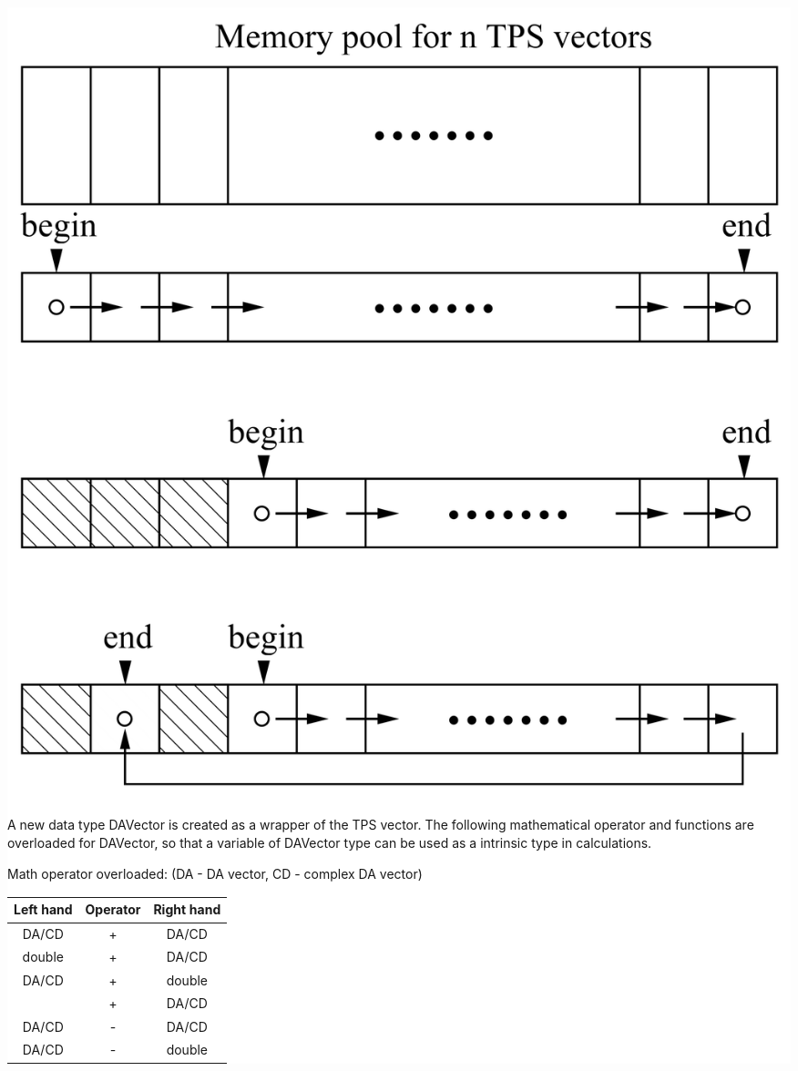 ![Memory management](doc/figs/tpsa_memory_management.png)

A new data type DAVector is created as a wrapper of the TPS vector. The following mathematical operator and functions are overloaded for DAVector, so that a variable of DAVector type can be used as a intrinsic type in calculations. 

Math operator overloaded: (DA - DA vector, CD - complex DA vector)

| Left hand | Operator | Right hand |
| :-------: | :------: | :--------: |
|   DA/CD   |    +     |   DA/CD    |
|  double   |    +     |   DA/CD    |
|   DA/CD   |    +     |   double   |
|           |    +     |   DA/CD    |
|   DA/CD   |    -     |   DA/CD    |
|   DA/CD   |    -     |   double   |